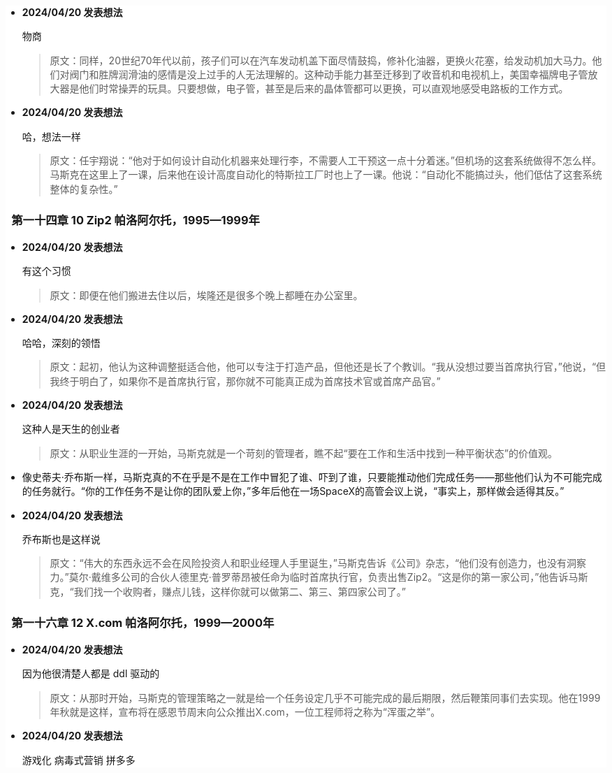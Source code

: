- **2024/04/20 发表想法**

  物商

  > 原文：同样，20世纪70年代以前，孩子们可以在汽车发动机盖下面尽情鼓捣，修补化油器，更换火花塞，给发动机加大马力。他们对阀门和胜牌润滑油的感情是没上过手的人无法理解的。这种动手能力甚至迁移到了收音机和电视机上，美国幸福牌电子管放大器是他们时常操弄的玩具。只要想做，电子管，甚至是后来的晶体管都可以更换，可以直观地感受电路板的工作方式。

- **2024/04/20 发表想法**

  哈，想法一样

  > 原文：任宇翔说：“他对于如何设计自动化机器来处理行李，不需要人工干预这一点十分着迷。”但机场的这套系统做得不怎么样。马斯克在这里上了一课，后来他在设计高度自动化的特斯拉工厂时也上了一课。他说：“自动化不能搞过头，他们低估了这套系统整体的复杂性。”



###  **第一十四章 10 Zip2 帕洛阿尔托，1995—1999年**



- **2024/04/20 发表想法**

  有这个习惯

  > 原文：即便在他们搬进去住以后，埃隆还是很多个晚上都睡在办公室里。

- **2024/04/20 发表想法**

  哈哈，深刻的领悟

  > 原文：起初，他认为这种调整挺适合他，他可以专注于打造产品，但他还是长了个教训。“我从没想过要当首席执行官，”他说，“但我终于明白了，如果你不是首席执行官，那你就不可能真正成为首席技术官或首席产品官。”

- **2024/04/20 发表想法**

  这种人是天生的创业者

  > 原文：从职业生涯的一开始，马斯克就是一个苛刻的管理者，瞧不起“要在工作和生活中找到一种平衡状态”的价值观。

- 像史蒂夫·乔布斯一样，马斯克真的不在乎是不是在工作中冒犯了谁、吓到了谁，只要能推动他们完成任务——那些他们认为不可能完成的任务就行。“你的工作任务不是让你的团队爱上你，”多年后他在一场SpaceX的高管会议上说，“事实上，那样做会适得其反。”

- **2024/04/20 发表想法**

  乔布斯也是这样说

  > 原文：“伟大的东西永远不会在风险投资人和职业经理人手里诞生，”马斯克告诉《公司》杂志，“他们没有创造力，也没有洞察力。”莫尔·戴维多公司的合伙人德里克·普罗蒂昂被任命为临时首席执行官，负责出售Zip2。“这是你的第一家公司，”他告诉马斯克，“我们找一个收购者，赚点儿钱，这样你就可以做第二、第三、第四家公司了。”



###  **第一十六章 12 X.com 帕洛阿尔托，1999—2000年**



- **2024/04/20 发表想法**

  因为他很清楚人都是 ddl 驱动的

  > 原文：从那时开始，马斯克的管理策略之一就是给一个任务设定几乎不可能完成的最后期限，然后鞭策同事们去实现。他在1999年秋就是这样，宣布将在感恩节周末向公众推出X.com，一位工程师将之称为“浑蛋之举”。

- **2024/04/20 发表想法**

  游戏化 病毒式营销 拼多多
